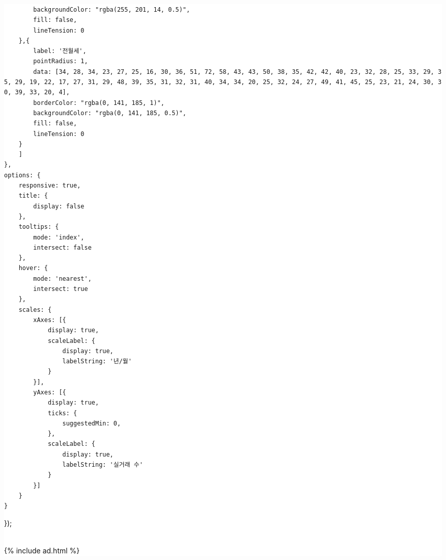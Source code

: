             backgroundColor: "rgba(255, 201, 14, 0.5)",
            fill: false,
            lineTension: 0
        },{
            label: '전월세',
            pointRadius: 1,
            data: [34, 28, 34, 23, 27, 25, 16, 30, 36, 51, 72, 58, 43, 43, 50, 38, 35, 42, 42, 40, 23, 32, 28, 25, 33, 29, 35, 29, 19, 22, 17, 27, 31, 29, 48, 39, 35, 31, 32, 31, 40, 34, 34, 20, 25, 32, 24, 27, 49, 41, 45, 25, 23, 21, 24, 30, 30, 39, 33, 20, 4],
            borderColor: "rgba(0, 141, 185, 1)",
            backgroundColor: "rgba(0, 141, 185, 0.5)",
            fill: false,
            lineTension: 0
        }
        ]
    },
    options: {
        responsive: true,
        title: {
            display: false
        },
        tooltips: {
            mode: 'index',
            intersect: false
        },
        hover: {
            mode: 'nearest',
            intersect: true
        },
        scales: {
            xAxes: [{
                display: true,
                scaleLabel: {
                    display: true,
                    labelString: '년/월'
                }
            }],
            yAxes: [{
                display: true,
                ticks: {
                    suggestedMin: 0,
                },
                scaleLabel: {
                    display: true,
                    labelString: '실거래 수'
                }
            }]
        }
    }
});

</script>


<br>
{% include ad.html %}
<br>

